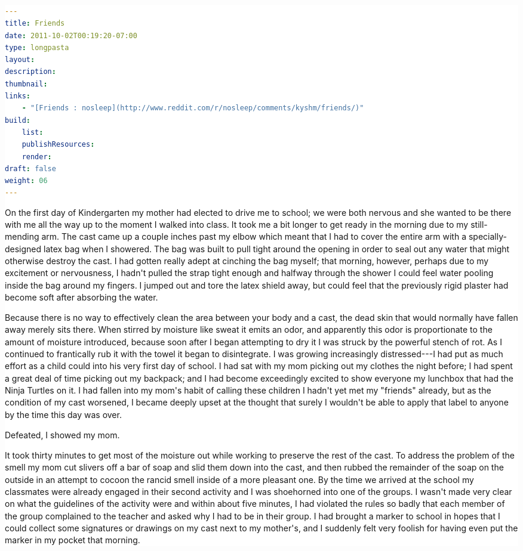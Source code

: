 ```yaml
---
title: Friends
date: 2011-10-02T00:19:20-07:00
type: longpasta
layout:
description:
thumbnail:
links:
    - "[Friends : nosleep](http://www.reddit.com/r/nosleep/comments/kyshm/friends/)"
build:
    list:
    publishResources:
    render:
draft: false
weight: 06
---
```


<section>

On the first day of Kindergarten my mother had elected to drive me to school; we were both nervous and she wanted to be there with me all the way up to the moment I walked into class. It took me a bit longer to get ready in the morning due to my still-mending arm. The cast came up a couple inches past my elbow which meant that I had to cover the entire arm with a specially-designed latex bag when I showered. The bag was built to pull tight around the opening in order to seal out any water that might otherwise destroy the cast. I had gotten really adept at cinching the bag myself; that morning, however, perhaps due to my excitement or nervousness, I hadn't pulled the strap tight enough and halfway through the shower I could feel water pooling inside the bag around my fingers. I jumped out and tore the latex shield away, but could feel that the previously rigid plaster had become soft after absorbing the water.

Because there is no way to effectively clean the area between your body and a cast, the dead skin that would normally have fallen away merely sits there. When stirred by moisture like sweat it emits an odor, and apparently this odor is proportionate to the amount of moisture introduced, because soon after I began attempting to dry it I was struck by the powerful stench of rot. As I continued to frantically rub it with the towel it began to disintegrate. I was growing increasingly distressed---I had put as much effort as a child could into his very first day of school. I had sat with my mom picking out my clothes the night before; I had spent a great deal of time picking out my backpack; and I had become exceedingly excited to show everyone my lunchbox that had the Ninja Turtles on it. I had fallen into my mom's habit of calling these children I hadn't yet met my "friends" already, but as the condition of my cast worsened, I became deeply upset at the thought that surely I wouldn't be able to apply that label to anyone by the time this day was over.

Defeated, I showed my mom.

It took thirty minutes to get most of the moisture out while working to preserve the rest of the cast. To address the problem of the smell my mom cut slivers off a bar of soap and slid them down into the cast, and then rubbed the remainder of the soap on the outside in an attempt to cocoon the rancid smell inside of a more pleasant one. By the time we arrived at the school my classmates were already engaged in their second activity and I was shoehorned into one of the groups. I wasn't made very clear on what the guidelines of the activity were and within about five minutes, I had violated the rules so badly that each member of the group complained to the teacher and asked why I had to be in their group. I had brought a marker to school in hopes that I could collect some signatures or drawings on my cast next to my mother's, and I suddenly felt very foolish for having even put the marker in my pocket that morning.
